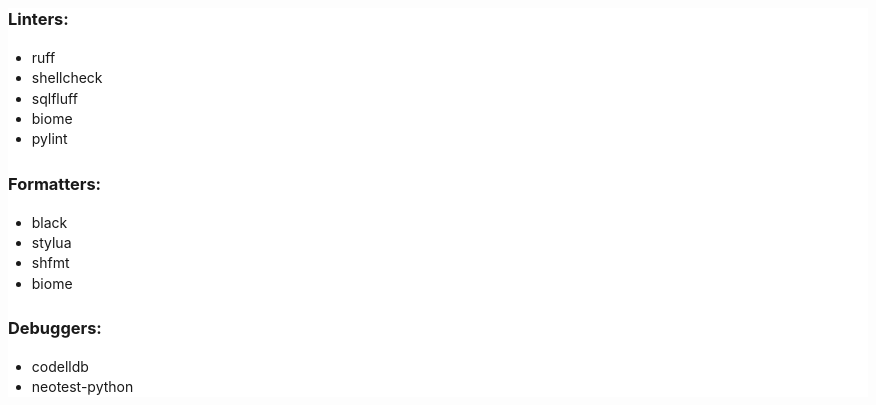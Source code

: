 ### Linters: 
* ruff 
* shellcheck
* sqlfluff
* biome
* pylint

### Formatters: 
* black
* stylua
* shfmt
* biome

### Debuggers: 
* codelldb
* neotest-python










